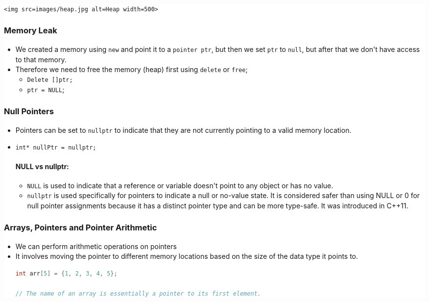     <img src=images/heap.jpg alt=Heap width=500>

### Memory Leak

- We created a memory using `new` and point it to a `pointer ptr`, but then we set `ptr` to `null`, but after that we don't have access to that memory.
- Therefore we need to free the memory (heap) first using `delete` or `free`;
    - `Delete []ptr;`
    - `ptr = NULL`;

### Null Pointers

- Pointers can be set to `nullptr` to indicate that they are not currently pointing to a valid memory location.
- `int* nullPtr = nullptr;`
  
    #### NULL vs nullptr:
    - `NULL` is used to indicate that a reference or variable doesn't point to any object or has no value.
    - `nullptr` is used specifically for pointers to indicate a null or no-value state. It is considered safer than using NULL or 0 for null pointer assignments because it has a distinct pointer type and can be more type-safe. It was introduced in C++11.

### Arrays, Pointers and Pointer Arithmetic

- We can perform arithmetic operations on pointers
- It involves moving the pointer to different memory locations based on the size of the data type it points to.
    ```cpp
    int arr[5] = {1, 2, 3, 4, 5};

    // The name of an array is essentially a pointer to its first element.
